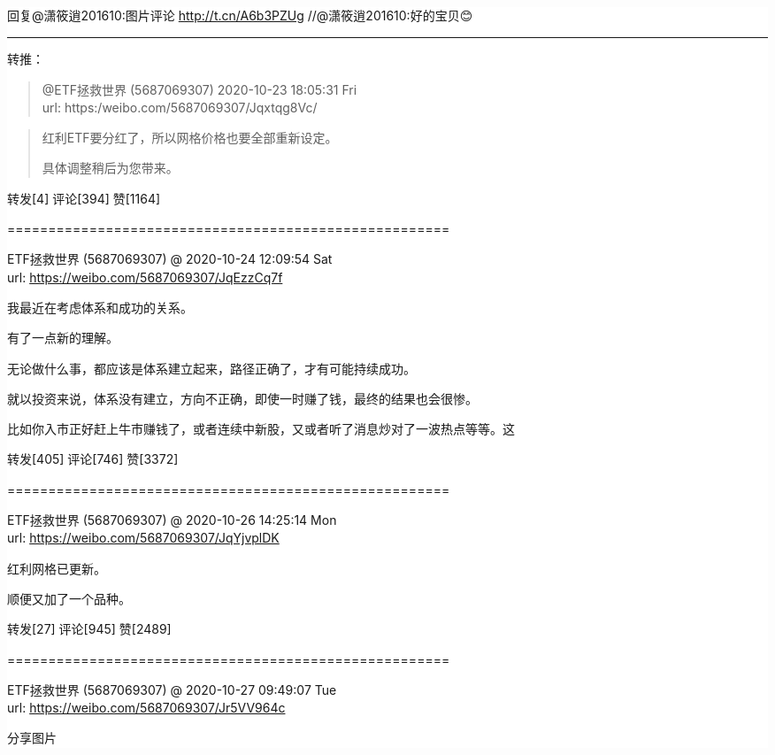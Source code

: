 回复@潇筱逍201610:图片评论 http://t.cn/A6b3PZUg //@潇筱逍201610:好的宝贝😊

------------------------------------------------------
转推：
>  @ETF拯救世界 (5687069307)
>  2020-10-23 18:05:31 Fri  
>  url: https:/weibo.com/5687069307/Jqxtqg8Vc/

>  红利ETF要分红了，所以网格价格也要全部重新设定。
>  
>  具体调整稍后为您带来。 ​​​

转发[4]  评论[394]  赞[1164] 

======================================================






ETF拯救世界 (5687069307) @
2020-10-24 12:09:54 Sat  
url: https://weibo.com/5687069307/JqEzzCq7f

我最近在考虑体系和成功的关系。

有了一点新的理解。

无论做什么事，都应该是体系建立起来，路径正确了，才有可能持续成功。

就以投资来说，体系没有建立，方向不正确，即使一时赚了钱，最终的结果也会很惨。

比如你入市正好赶上牛市赚钱了，或者连续中新股，又或者听了消息炒对了一波热点等等。这 ​​​

转发[405]  评论[746]  赞[3372] 

======================================================






ETF拯救世界 (5687069307) @
2020-10-26 14:25:14 Mon  
url: https://weibo.com/5687069307/JqYjvplDK

红利网格已更新。

顺便又加了一个品种。 ​​​

转发[27]  评论[945]  赞[2489] 

======================================================






ETF拯救世界 (5687069307) @
2020-10-27 09:49:07 Tue  
url: https://weibo.com/5687069307/Jr5VV964c

分享图片 ​​​
